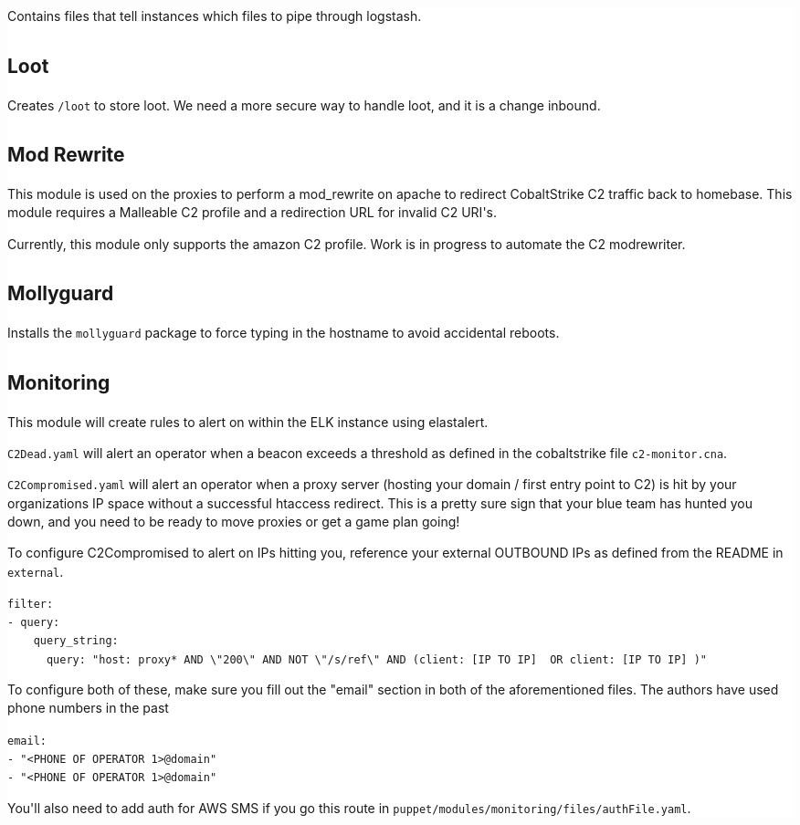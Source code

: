 Contains files that tell instances which files to pipe through logstash.

## Loot

Creates `/loot` to store loot. We need a more secure way to handle loot, and it is a change inbound.

## Mod Rewrite

This module is used on the proxies to perform a mod_rewrite on apache to redirect CobaltStrike C2 traffic back to homebase.
This module requires a Malleable C2 profile and a redirection URL for invalid C2 URI's.

Currently, this module only supports the amazon C2 profile. Work is in progress to automate the C2 modrewriter.

## Mollyguard

Installs the `mollyguard` package to force typing in the hostname to avoid accidental reboots.

## Monitoring

This module will create rules to alert on within the ELK instance using elastalert.

`C2Dead.yaml` will alert an operator when a beacon exceeds a threshold as defined in the cobaltstrike file `c2-monitor.cna`.

`C2Compromised.yaml` will alert an operator when a proxy server (hosting your domain / first entry point to C2) is hit by your organizations IP space without a successful htaccess redirect. This is a pretty sure sign that your blue team has hunted you down, and you need to be ready to move proxies or get a game plan going!

To configure C2Compromised to alert on IPs hitting you, reference your external OUTBOUND IPs as defined from the README in `external`.

```
filter:
- query:
    query_string:
      query: "host: proxy* AND \"200\" AND NOT \"/s/ref\" AND (client: [IP TO IP]  OR client: [IP TO IP] )"
```

To configure both of these, make sure you fill out the "email" section in both of the aforementioned files. The authors have used phone numbers in the past

```
email:
- "<PHONE OF OPERATOR 1>@domain"
- "<PHONE OF OPERATOR 1>@domain"
```

You'll also need to add auth for AWS SMS if you go this route in `puppet/modules/monitoring/files/authFile.yaml`.
